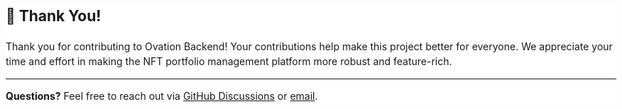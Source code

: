 ## 🎉 Thank You!

Thank you for contributing to Ovation Backend! Your contributions help make this project better for everyone. We appreciate your time and effort in making the NFT portfolio management platform more robust and feature-rich.

---

**Questions?** Feel free to reach out via [GitHub Discussions](https://github.com/ovation-app/ovation-backend/discussions) or [email](mailto:contact@ovation.network).
